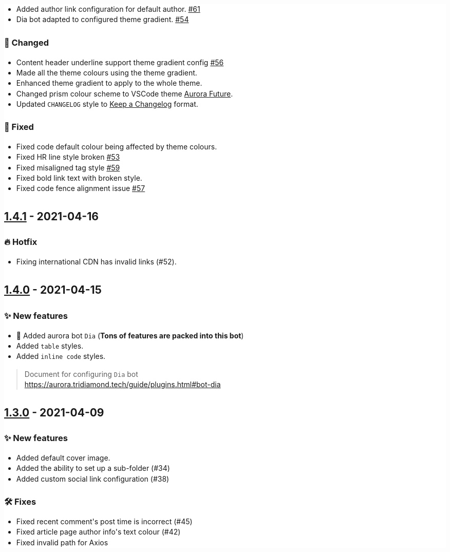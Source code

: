 - Added author link configuration for default author. [#61](https://github.com/auroral-ui/hexo-theme-aurora/issues/61)
- Dia bot adapted to configured theme gradient. [#54](https://github.com/auroral-ui/hexo-theme-aurora/issues/54)

### :crystal_ball: Changed

- Content header underline support theme gradient config [#56](https://github.com/auroral-ui/hexo-theme-aurora/issues/56)
- Made all the theme colours using the theme gradient.
- Enhanced theme gradient to apply to the whole theme.
- Changed prism colour scheme to VSCode theme [Aurora Future](https://github.com/auroral-ui/hexo-theme-aurora).
- Updated `CHANGELOG` style to [Keep a Changelog](https://keepachangelog.com/en/1.0.0/) format.

### :wrench: Fixed

- Fixed code default colour being affected by theme colours.
- Fixed HR line style broken [#53](https://github.com/auroral-ui/hexo-theme-aurora/issues/53)
- Fixed misaligned tag style [#59](https://github.com/auroral-ui/hexo-theme-aurora/issues/59)
- Fixed bold link text with broken style.
- Fixed code fence alignment issue [#57](https://github.com/auroral-ui/hexo-theme-aurora/issues/57)

## [1.4.1] - 2021-04-16

### 🔥 Hotfix

- Fixing international CDN has invalid links (#52).

## [1.4.0] - 2021-04-15

### ✨ New features

- 👾 Added aurora bot `Dia` (**Tons of features are packed into this bot**)
- Added `table` styles.
- Added `inline code` styles.

> Document for configuring `Dia` bot <br> https://aurora.tridiamond.tech/guide/plugins.html#bot-dia

## [1.3.0] - 2021-04-09

### ✨ New features

- Added default cover image.
- Added the ability to set up a sub-folder (#34)
- Added custom social link configuration (#38)

### 🛠 Fixes

- Fixed recent comment's post time is incorrect (#45)
- Fixed article page author info's text colour (#42)
- Fixed invalid path for Axios


[unreleased]: https://github.com/auroral-ui/hexo-theme-aurora/compare/v1.5.5...HEAD
[1.5.4]: https://github.com/auroral-ui/hexo-theme-aurora/compare/v1.5.4...v1.5.5
[1.5.4]: https://github.com/auroral-ui/hexo-theme-aurora/compare/v1.5.3...v1.5.4
[1.5.3]: https://github.com/auroral-ui/hexo-theme-aurora/compare/v1.5.2...v1.5.3
[1.5.2]: https://github.com/auroral-ui/hexo-theme-aurora/compare/v1.5.1...v1.5.2
[1.5.1]: https://github.com/auroral-ui/hexo-theme-aurora/compare/v1.5.0...v1.5.1
[1.5.0]: https://github.com/auroral-ui/hexo-theme-aurora/compare/v1.4.3...v1.5.0
[1.4.3]: https://github.com/auroral-ui/hexo-theme-aurora/compare/v1.4.2...v1.4.3
[1.4.2]: https://github.com/auroral-ui/hexo-theme-aurora/compare/v1.4.1...v1.4.2
[1.4.1]: https://github.com/auroral-ui/hexo-theme-aurora/compare/v1.4.0...v1.4.1
[1.4.0]: https://github.com/auroral-ui/hexo-theme-aurora/compare/v1.3.0...v1.4.0
[1.3.0]: https://github.com/auroral-ui/hexo-theme-aurora/compare/v1.2.1...v1.3.0
[1.2.1]: https://github.com/auroral-ui/hexo-theme-aurora/compare/v1.2.0...v1.2.1
[1.2.0]: https://github.com/auroral-ui/hexo-theme-aurora/compare/v1.1.2...v1.2.0
[1.1.2]: https://github.com/auroral-ui/hexo-theme-aurora/compare/v1.1.1...v1.1.2
[1.1.1]: https://github.com/auroral-ui/hexo-theme-aurora/compare/v1.1.0...v1.1.1
[1.1.0]: https://github.com/auroral-ui/hexo-theme-aurora/compare/v1.0.2...v1.1.0
[1.0.2]: https://github.com/auroral-ui/hexo-theme-aurora/compare/v1.0.1...v1.0.2
[1.0.1]: https://github.com/auroral-ui/hexo-theme-aurora/compare/v1.0.0...v1.0.1
[1.0.0]: https://github.com/auroral-ui/hexo-theme-aurora/releases/tag/v1.0.0